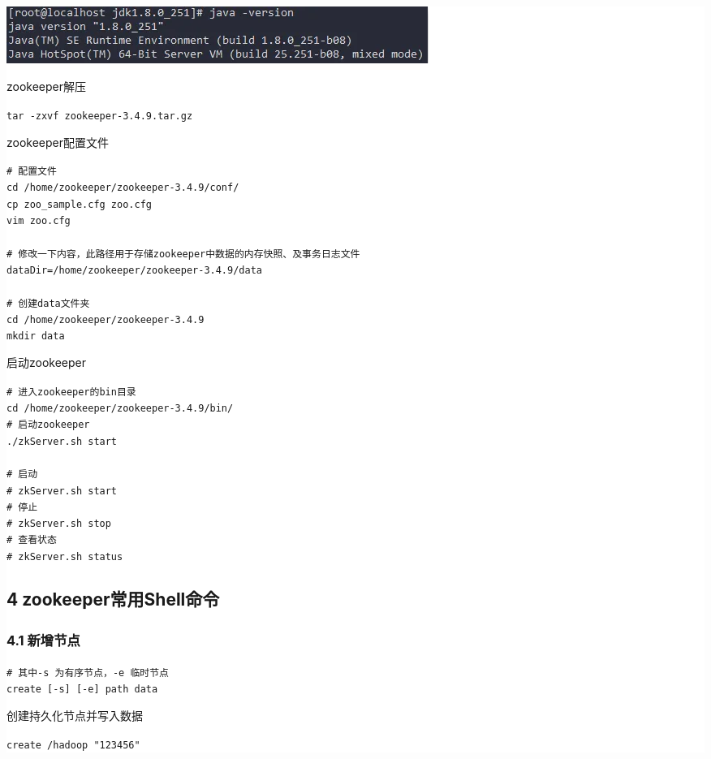 ![1597813751886](assets/1597813751886.png)

zookeeper解压
```shell script
tar -zxvf zookeeper-3.4.9.tar.gz
```

zookeeper配置文件
```shell script
# 配置文件
cd /home/zookeeper/zookeeper-3.4.9/conf/
cp zoo_sample.cfg zoo.cfg
vim zoo.cfg

# 修改一下内容，此路径用于存储zookeeper中数据的内存快照、及事务日志文件
dataDir=/home/zookeeper/zookeeper-3.4.9/data

# 创建data文件夹
cd /home/zookeeper/zookeeper-3.4.9
mkdir data
```
	
启动zookeeper
```shell script
# 进入zookeeper的bin目录
cd /home/zookeeper/zookeeper-3.4.9/bin/
# 启动zookeeper
./zkServer.sh start

# 启动
# zkServer.sh start
# 停止
# zkServer.sh stop
# 查看状态
# zkServer.sh status
```	


## 4 zookeeper常用Shell命令
### 4.1 新增节点

```shell script
# 其中-s 为有序节点，-e 临时节点
create [-s] [-e] path data  
````

创建持久化节点并写入数据
```shell script
create /hadoop "123456"
```
